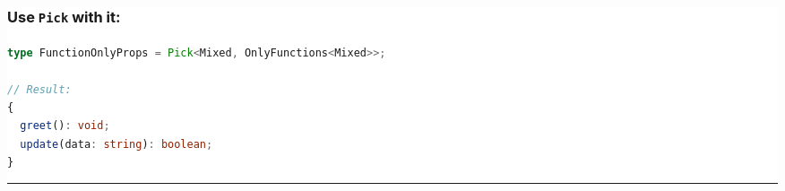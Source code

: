 ### Use `Pick` with it:

```ts
type FunctionOnlyProps = Pick<Mixed, OnlyFunctions<Mixed>>;

// Result:
{
  greet(): void;
  update(data: string): boolean;
}
```

---
